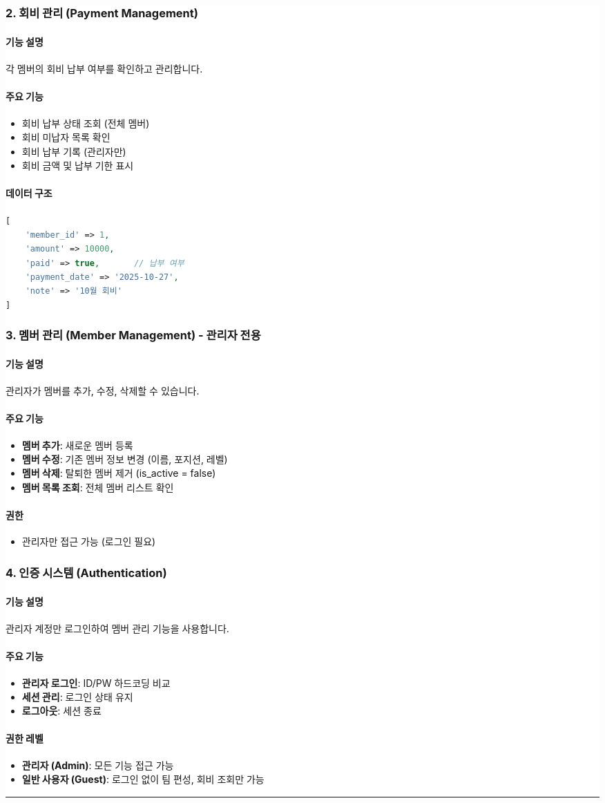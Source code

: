 ### 2. 회비 관리 (Payment Management)

#### 기능 설명
각 멤버의 회비 납부 여부를 확인하고 관리합니다.

#### 주요 기능
- 회비 납부 상태 조회 (전체 멤버)
- 회비 미납자 목록 확인
- 회비 납부 기록 (관리자만)
- 회비 금액 및 납부 기한 표시

#### 데이터 구조
```php
[
    'member_id' => 1,
    'amount' => 10000,
    'paid' => true,       // 납부 여부
    'payment_date' => '2025-10-27',
    'note' => '10월 회비'
]
```

### 3. 멤버 관리 (Member Management) - 관리자 전용

#### 기능 설명
관리자가 멤버를 추가, 수정, 삭제할 수 있습니다.

#### 주요 기능
- **멤버 추가**: 새로운 멤버 등록
- **멤버 수정**: 기존 멤버 정보 변경 (이름, 포지션, 레벨)
- **멤버 삭제**: 탈퇴한 멤버 제거 (is_active = false)
- **멤버 목록 조회**: 전체 멤버 리스트 확인

#### 권한
- 관리자만 접근 가능 (로그인 필요)

### 4. 인증 시스템 (Authentication)

#### 기능 설명
관리자 계정만 로그인하여 멤버 관리 기능을 사용합니다.

#### 주요 기능
- **관리자 로그인**: ID/PW 하드코딩 비교
- **세션 관리**: 로그인 상태 유지
- **로그아웃**: 세션 종료

#### 권한 레벨
- **관리자 (Admin)**: 모든 기능 접근 가능
- **일반 사용자 (Guest)**: 로그인 없이 팀 편성, 회비 조회만 가능

---
